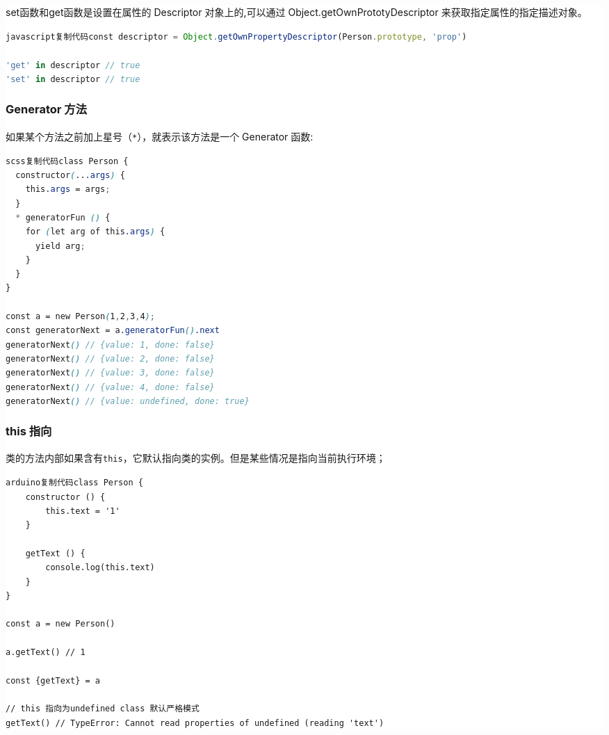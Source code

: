 set函数和get函数是设置在属性的 Descriptor 对象上的,可以通过 Object.getOwnPrototyDescriptor 来获取指定属性的指定描述对象。

```javascript
javascript复制代码const descriptor = Object.getOwnPropertyDescriptor(Person.prototype, 'prop')

'get' in descriptor // true
'set' in descriptor // true
```

### Generator 方法

如果某个方法之前加上星号（`*`），就表示该方法是一个 Generator 函数:

```scss
scss复制代码class Person {
  constructor(...args) {
    this.args = args;
  }
  * generatorFun () {
    for (let arg of this.args) {
      yield arg;
    }
  }
}

const a = new Person(1,2,3,4);
const generatorNext = a.generatorFun().next
generatorNext() // {value: 1, done: false}
generatorNext() // {value: 2, done: false}
generatorNext() // {value: 3, done: false}
generatorNext() // {value: 4, done: false}
generatorNext() // {value: undefined, done: true}
```

### this 指向

类的方法内部如果含有`this`，它默认指向类的实例。但是某些情况是指向当前执行环境；

```arduino
arduino复制代码class Person {
    constructor () {
        this.text = '1'
    }

    getText () {
        console.log(this.text)
    }
}

const a = new Person()

a.getText() // 1

const {getText} = a

// this 指向为undefined class 默认严格模式
getText() // TypeError: Cannot read properties of undefined (reading 'text')
```
